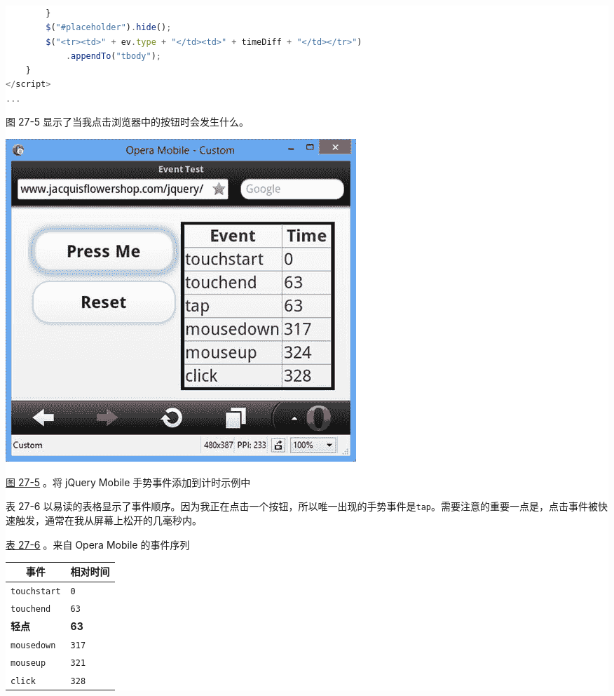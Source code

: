 ```js
        }
        $("#placeholder").hide();
        $("<tr><td>" + ev.type + "</td><td>" + timeDiff + "</td></tr>")
            .appendTo("tbody");
    }
</script>
...
```

图 27-5 显示了当我点击浏览器中的按钮时会发生什么。

![9781430263883_Fig27-05.jpg](img/9781430263883_Fig27-05.jpg)

[图 27-5](#_Fig5) 。将 jQuery Mobile 手势事件添加到计时示例中

表 27-6 以易读的表格显示了事件顺序。因为我正在点击一个按钮，所以唯一出现的手势事件是`tap`。需要注意的重要一点是，点击事件被快速触发，通常在我从屏幕上松开的几毫秒内。

[表 27-6](#_Tab6) 。来自 Opera Mobile 的事件序列

| 事件 | 相对时间 |
| --- | --- |
| `touchstart` | `0` |
| `touchend` | `63` |
| **轻点** | **63** |
| `mousedown` | `317` |
| `mouseup` | `321` |
| `click` | `328` |
